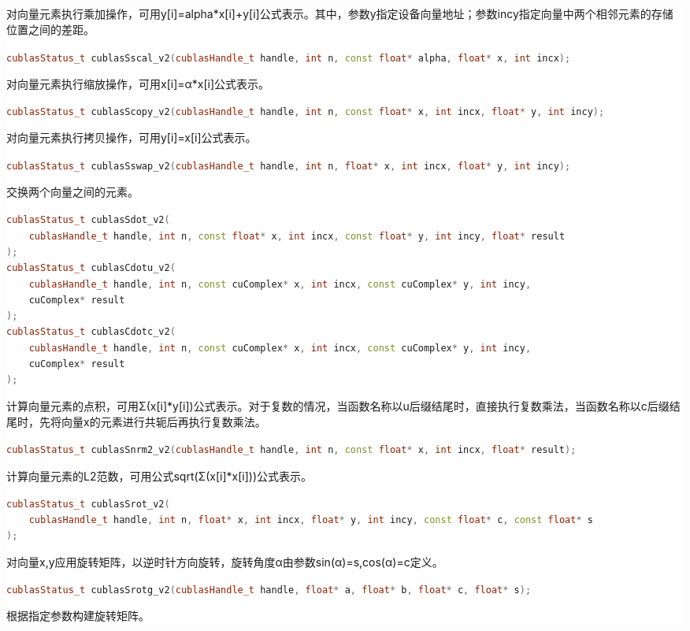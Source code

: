 对向量元素执行乘加操作，可用y[i]=alpha\*x[i]+y[i]公式表示。其中，参数y指定设备向量地址；参数incy指定向量中两个相邻元素的存储位置之间的差距。

```c++
cublasStatus_t cublasSscal_v2(cublasHandle_t handle, int n, const float* alpha, float* x, int incx);
```

对向量元素执行缩放操作，可用x[i]=α\*x[i]公式表示。

```c++
cublasStatus_t cublasScopy_v2(cublasHandle_t handle, int n, const float* x, int incx, float* y, int incy);
```

对向量元素执行拷贝操作，可用y[i]=x[i]公式表示。

```c++
cublasStatus_t cublasSswap_v2(cublasHandle_t handle, int n, float* x, int incx, float* y, int incy);
```

交换两个向量之间的元素。

```c++
cublasStatus_t cublasSdot_v2(
    cublasHandle_t handle, int n, const float* x, int incx, const float* y, int incy, float* result
);
cublasStatus_t cublasCdotu_v2(
    cublasHandle_t handle, int n, const cuComplex* x, int incx, const cuComplex* y, int incy,
    cuComplex* result
);
cublasStatus_t cublasCdotc_v2(
    cublasHandle_t handle, int n, const cuComplex* x, int incx, const cuComplex* y, int incy,
    cuComplex* result
);
```

计算向量元素的点积，可用Σ(x[i]\*y[i])公式表示。对于复数的情况，当函数名称以u后缀结尾时，直接执行复数乘法，当函数名称以c后缀结尾时，先将向量x的元素进行共轭后再执行复数乘法。

```c++
cublasStatus_t cublasSnrm2_v2(cublasHandle_t handle, int n, const float* x, int incx, float* result);
```

计算向量元素的L2范数，可用公式sqrt(Σ(x[i]\*x[i]))公式表示。

```c++
cublasStatus_t cublasSrot_v2(
    cublasHandle_t handle, int n, float* x, int incx, float* y, int incy, const float* c, const float* s
);
```

对向量x,y应用旋转矩阵，以逆时针方向旋转，旋转角度α由参数sin(α)=s,cos(α)=c定义。

```c++
cublasStatus_t cublasSrotg_v2(cublasHandle_t handle, float* a, float* b, float* c, float* s);
```

根据指定参数构建旋转矩阵。

